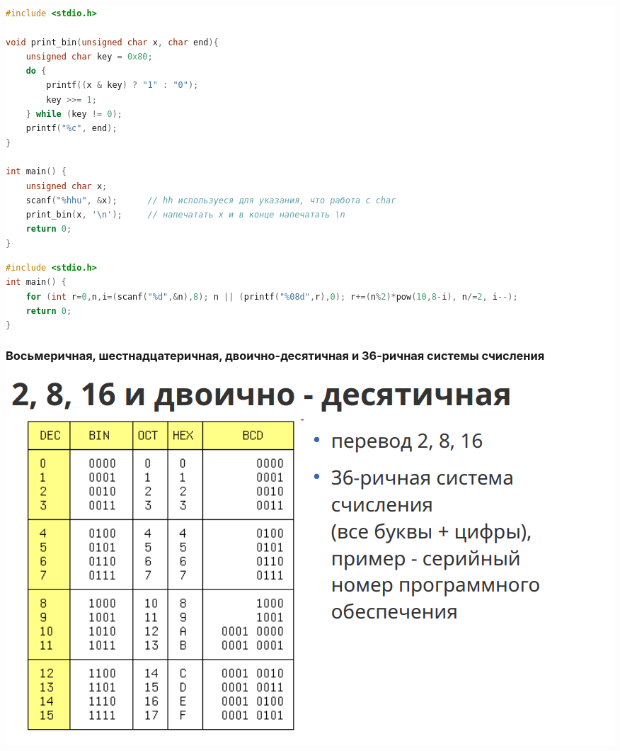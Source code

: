 ```c
#include <stdio.h>

void print_bin(unsigned char x, char end){
    unsigned char key = 0x80;
    do {
        printf((x & key) ? "1" : "0");
        key >>= 1;
    } while (key != 0);
    printf("%c", end);
}

int main() {
    unsigned char x;
    scanf("%hhu", &x);      // hh используеся для указания, что работа с char
    print_bin(x, '\n');     // напечатать х и в конце напечатать \n
    return 0;
}
```

```c
#include <stdio.h>
int main() { 
    for (int r=0,n,i=(scanf("%d",&n),8); n || (printf("%08d",r),0); r+=(n%2)*pow(10,8-i), n/=2, i--);
    return 0;
}
```

### Восьмеричная, шестнадцатеричная, двоично-десятичная и 36-ричная системы счисления

![18](/C_for_beginners_Stepik/Pictures/19_09.PNG)
